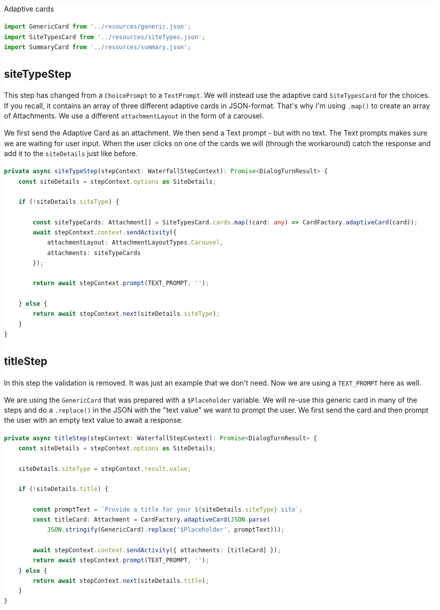Adaptive cards
```typescript
import GenericCard from '../resources/generic.json';
import SiteTypesCard from '../resources/siteTypes.json';
import SummaryCard from '../resources/summary.json';
```

## siteTypeStep
This step has changed from a `ChoicePrompt` to a `TextPrompt`. We will instead use the adaptive card `SiteTypesCard` for the choices. If you recall, it contains an array of three different adaptive cards in JSON-format. That's why I'm using `.map()` to create an array of Attachments. We use a different `attachmentLayout` in the form of a carousel. 

We first send the Adaptive Card as an attachment. We then send a Text prompt - but with no text. The Text prompts makes sure we are waiting for user input. When the user clicks on one of the cards we will (through the workaround) catch the response and add it to the `siteDetails` just like before.

```typescript
private async siteTypeStep(stepContext: WaterfallStepContext): Promise<DialogTurnResult> {
    const siteDetails = stepContext.options as SiteDetails;

    if (!siteDetails.siteType) {

        const siteTypeCards: Attachment[] = SiteTypesCard.cards.map((card: any) => CardFactory.adaptiveCard(card));
        await stepContext.context.sendActivity({ 
            attachmentLayout: AttachmentLayoutTypes.Carousel, 
            attachments: siteTypeCards 
        });

        return await stepContext.prompt(TEXT_PROMPT, '');

    } else {
        return await stepContext.next(siteDetails.siteType);
    }
}
```

## titleStep
In this step the validation is removed. It was just an example that we don't need. Now we are using a `TEXT_PROMPT` here as well. 

We are using the `GenericCard` that was prepared with a `$Placeholder` variable. We will re-use this generic card in many of the steps and do a `.replace()` in the JSON with the "text value" we want to prompt the user. We first send the card and then prompt the user with an empty text value to await a response.

```typescript
private async titleStep(stepContext: WaterfallStepContext): Promise<DialogTurnResult> {
    const siteDetails = stepContext.options as SiteDetails;

    siteDetails.siteType = stepContext.result.value;

    if (!siteDetails.title) {

        const promptText = `Provide a title for your ${siteDetails.siteType} site`;
        const titleCard: Attachment = CardFactory.adaptiveCard(JSON.parse(
            JSON.stringify(GenericCard).replace('$Placeholder', promptText)));
        
        await stepContext.context.sendActivity({ attachments: [titleCard] });
        return await stepContext.prompt(TEXT_PROMPT, '');
    } else {
        return await stepContext.next(siteDetails.title);
    }
}
```